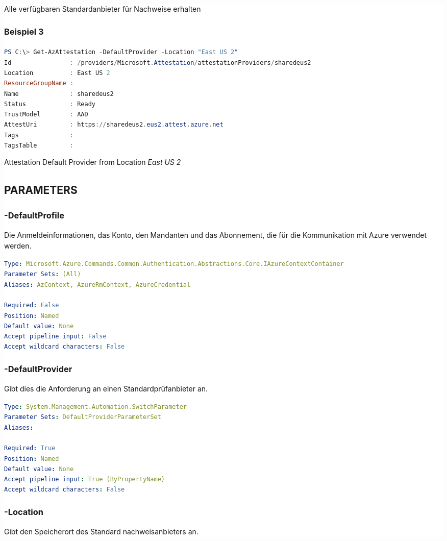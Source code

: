 Alle verfügbaren Standardanbieter für Nachweise erhalten

### Beispiel 3
```powershell
PS C:\> Get-AzAttestation -DefaultProvider -Location "East US 2"
Id                : /providers/Microsoft.Attestation/attestationProviders/sharedeus2
Location          : East US 2
ResourceGroupName :
Name              : sharedeus2
Status            : Ready
TrustModel        : AAD
AttestUri         : https://sharedeus2.eus2.attest.azure.net
Tags              :
TagsTable         :
```

Attestation Default Provider from Location *East US 2*

## PARAMETERS

### -DefaultProfile
Die Anmeldeinformationen, das Konto, den Mandanten und das Abonnement, die für die Kommunikation mit Azure verwendet werden.

```yaml
Type: Microsoft.Azure.Commands.Common.Authentication.Abstractions.Core.IAzureContextContainer
Parameter Sets: (All)
Aliases: AzContext, AzureRmContext, AzureCredential

Required: False
Position: Named
Default value: None
Accept pipeline input: False
Accept wildcard characters: False
```

### -DefaultProvider
Gibt dies die Anforderung an einen Standardprüfanbieter an.

```yaml
Type: System.Management.Automation.SwitchParameter
Parameter Sets: DefaultProviderParameterSet
Aliases:

Required: True
Position: Named
Default value: None
Accept pipeline input: True (ByPropertyName)
Accept wildcard characters: False
```

### -Location
Gibt den Speicherort des Standard nachweisanbieters an.
